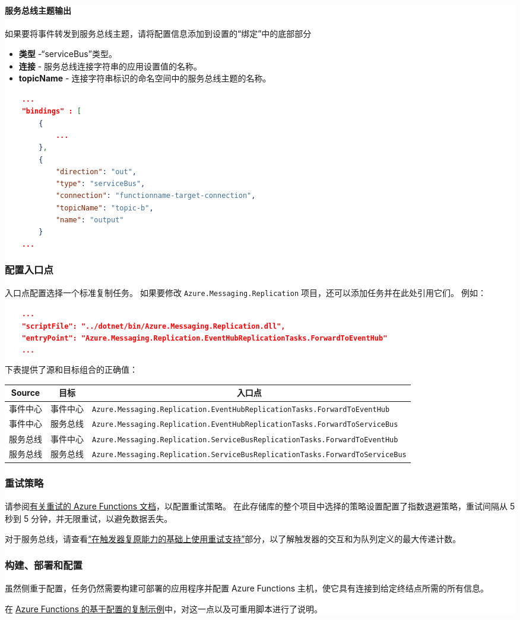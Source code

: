 
#### <a name="service-bus-topic-output"></a>服务总线主题输出

如果要将事件转发到服务总线主题，请将配置信息添加到设置的“绑定”中的底部部分

* **类型** -“serviceBus”类型。
* **连接** - 服务总线连接字符串的应用设置值的名称。 
* **topicName** - 连接字符串标识的命名空间中的服务总线主题的名称。

```JSON
    ...
    "bindings" : [
        {
            ...
        },
        {
            "direction": "out",
            "type": "serviceBus",
            "connection": "functionname-target-connection",
            "topicName": "topic-b",
            "name": "output" 
        }
    ...
```

### <a name="configure-the-entry-point"></a>配置入口点

入口点配置选择一个标准复制任务。 如果要修改 `Azure.Messaging.Replication` 项目，还可以添加任务并在此处引用它们。 例如：

```JSON
    ...
    "scriptFile": "../dotnet/bin/Azure.Messaging.Replication.dll",
    "entryPoint": "Azure.Messaging.Replication.EventHubReplicationTasks.ForwardToEventHub"
    ...
```

下表提供了源和目标组合的正确值：

| Source      | 目标      | 入口点 
|-------------|-------------|------------------------------------------------------------------------
| 事件中心   | 事件中心   | `Azure.Messaging.Replication.EventHubReplicationTasks.ForwardToEventHub`
| 事件中心   | 服务总线 | `Azure.Messaging.Replication.EventHubReplicationTasks.ForwardToServiceBus`
| 服务总线 | 事件中心   | `Azure.Messaging.Replication.ServiceBusReplicationTasks.ForwardToEventHub`
| 服务总线 | 服务总线 | `Azure.Messaging.Replication.ServiceBusReplicationTasks.ForwardToServiceBus`

### <a name="retry-policy"></a>重试策略

请参阅[有关重试的 Azure Functions 文档](../articles/azure-functions/functions-bindings-error-pages.md)，以配置重试策略。 在此存储库的整个项目中选择的策略设置配置了指数退避策略，重试间隔从 5 秒到 5 分钟，并无限重试，以避免数据丢失。

对于服务总线，请查看[“在触发器复原能力的基础上使用重试支持”](../articles/azure-functions/functions-bindings-error-pages.md#using-retry-support-on-top-of-trigger-resilience)部分，以了解触发器的交互和为队列定义的最大传递计数。

### <a name="build-deploy-and-configure"></a>构建、部署和配置

虽然侧重于配置，任务仍然需要构建可部署的应用程序并配置 Azure Functions 主机，使它具有连接到给定终结点所需的所有信息。 

在 [Azure Functions 的基于配置的复制示例](https://github.com/Azure-Samples/azure-messaging-replication-dotnet/tree/main/functions/config)中，对这一点以及可重用脚本进行了说明。